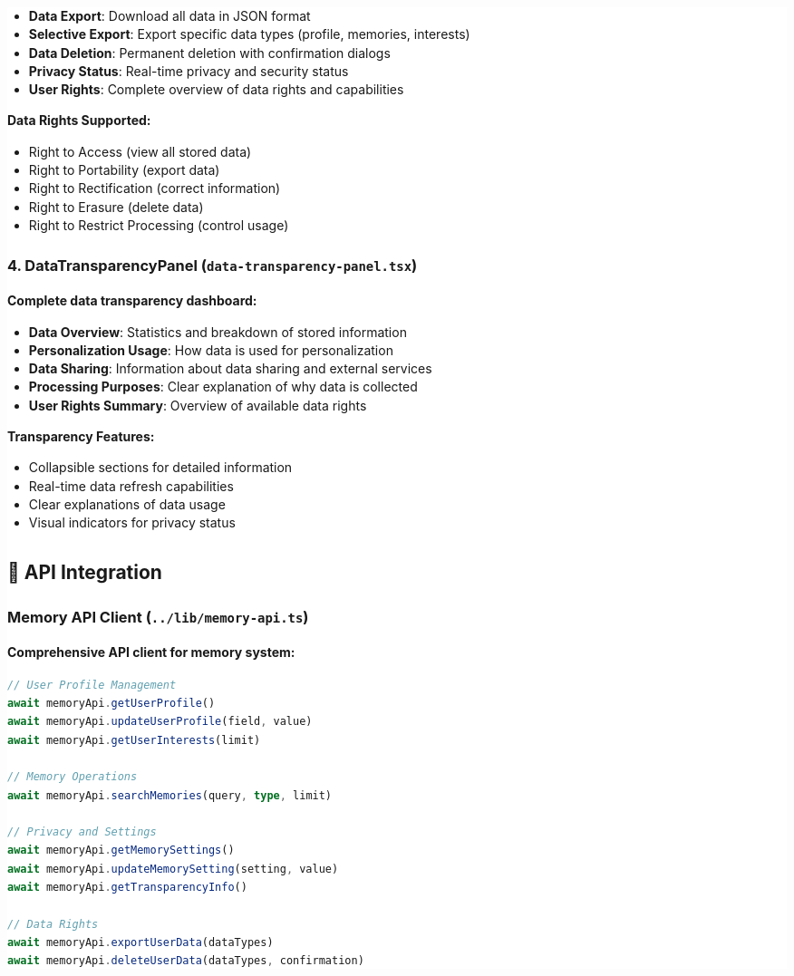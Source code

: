 - **Data Export**: Download all data in JSON format
- **Selective Export**: Export specific data types (profile, memories, interests)
- **Data Deletion**: Permanent deletion with confirmation dialogs
- **Privacy Status**: Real-time privacy and security status
- **User Rights**: Complete overview of data rights and capabilities

**Data Rights Supported:**
- Right to Access (view all stored data)
- Right to Portability (export data)
- Right to Rectification (correct information)
- Right to Erasure (delete data)
- Right to Restrict Processing (control usage)

### 4. DataTransparencyPanel (`data-transparency-panel.tsx`)

**Complete data transparency dashboard:**

- **Data Overview**: Statistics and breakdown of stored information
- **Personalization Usage**: How data is used for personalization
- **Data Sharing**: Information about data sharing and external services
- **Processing Purposes**: Clear explanation of why data is collected
- **User Rights Summary**: Overview of available data rights

**Transparency Features:**
- Collapsible sections for detailed information
- Real-time data refresh capabilities
- Clear explanations of data usage
- Visual indicators for privacy status

## 🔧 API Integration

### Memory API Client (`../lib/memory-api.ts`)

**Comprehensive API client for memory system:**

```typescript
// User Profile Management
await memoryApi.getUserProfile()
await memoryApi.updateUserProfile(field, value)
await memoryApi.getUserInterests(limit)

// Memory Operations
await memoryApi.searchMemories(query, type, limit)

// Privacy and Settings
await memoryApi.getMemorySettings()
await memoryApi.updateMemorySetting(setting, value)
await memoryApi.getTransparencyInfo()

// Data Rights
await memoryApi.exportUserData(dataTypes)
await memoryApi.deleteUserData(dataTypes, confirmation)
```
